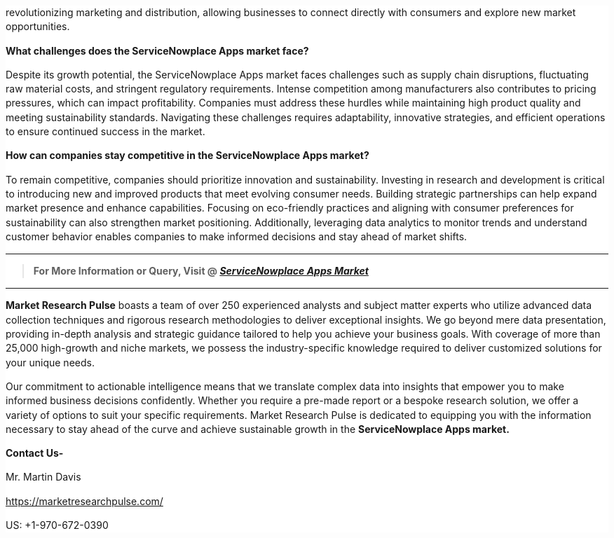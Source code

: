 revolutionizing marketing and distribution, allowing businesses to connect directly with consumers and explore new market opportunities.</p><p><strong>What challenges does the ServiceNowplace Apps market face?</strong></p><p>Despite its growth potential, the ServiceNowplace Apps market faces challenges such as supply chain disruptions, fluctuating raw material costs, and stringent regulatory requirements. Intense competition among manufacturers also contributes to pricing pressures, which can impact profitability. Companies must address these hurdles while maintaining high product quality and meeting sustainability standards. Navigating these challenges requires adaptability, innovative strategies, and efficient operations to ensure continued success in the market.</p><p><strong>How can companies stay competitive in the ServiceNowplace Apps market?</strong></p><p>To remain competitive, companies should prioritize innovation and sustainability. Investing in research and development is critical to introducing new and improved products that meet evolving consumer needs. Building strategic partnerships can help expand market presence and enhance capabilities. Focusing on eco-friendly practices and aligning with consumer preferences for sustainability can also strengthen market positioning. Additionally, leveraging data analytics to monitor trends and understand customer behavior enables companies to make informed decisions and stay ahead of market shifts.</p><hr /><blockquote><p><strong>For More Information or Query, Visit @&nbsp;<em><a href="https://marketresearchpulse.com/report/13372/servicenow-marketplace-apps-market?utm_source=Linkedin&utm_medium=023">ServiceNowplace Apps Market</a></em></strong></p></blockquote><hr /><p><strong>Market Research Pulse</strong> boasts a team of over 250 experienced analysts and subject matter experts who utilize advanced data collection techniques and rigorous research methodologies to deliver exceptional insights. We go beyond mere data presentation, providing in-depth analysis and strategic guidance tailored to help you achieve your business goals. With coverage of more than 25,000 high-growth and niche markets, we possess the industry-specific knowledge required to deliver customized solutions for your unique needs.</p><p>Our commitment to actionable intelligence means that we translate complex data into insights that empower you to make informed business decisions confidently. Whether you require a pre-made report or a bespoke research solution, we offer a variety of options to suit your specific requirements. Market Research Pulse is dedicated to equipping you with the information necessary to stay ahead of the curve and achieve sustainable growth in the <strong>ServiceNowplace Apps market.</strong></p><p><strong>Contact Us-</strong></p><p>Mr. Martin Davis</p><p>https://marketresearchpulse.com/</p><p>US: +1-970-672-0390</p>